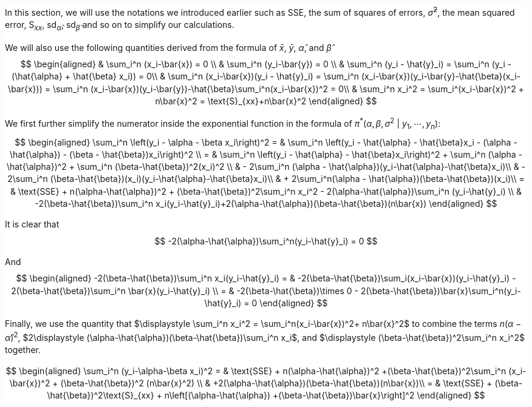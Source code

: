In this section, we will use the notations we introduced earlier such as $\text{SSE}$, the sum of squares of errors, $\hat{\sigma}^2$, the mean squared error, $\text{S}_{xx}$, $\text{sd}_{\hat{\alpha}}$, $\text{sd}_{\hat{\beta}}$ and so on to simplify our calculations.

We will also use the following quantities derived from the formula of $\bar{x}$, $\bar{y}$, $\hat{\alpha}$, and $\hat{\beta}$
$$
\begin{aligned}
& \sum_i^n (x_i-\bar{x}) = 0 \\
& \sum_i^n (y_i-\bar{y}) = 0 \\
& \sum_i^n (y_i - \hat{y}_i) = \sum_i^n (y_i - (\hat{\alpha} + \hat{\beta} x_i)) = 0\\
& \sum_i^n (x_i-\bar{x})(y_i - \hat{y}_i) = \sum_i^n (x_i-\bar{x})(y_i-\bar{y}-\hat{\beta}(x_i-\bar{x})) = \sum_i^n (x_i-\bar{x})(y_i-\bar{y})-\hat{\beta}\sum_i^n(x_i-\bar{x})^2 = 0\\
& \sum_i^n x_i^2 = \sum_i^(x_i-\bar{x})^2 + n\bar{x}^2 = \text{S}_{xx}+n\bar{x}^2
\end{aligned}
$$

We first further simplify the numerator inside the exponential function in the formula of $\pi^*(\alpha, \beta, \sigma^2~|~y_1,\cdots,y_n)$:
$$ 
\begin{aligned}
\sum_i^n \left(y_i - \alpha - \beta x_i\right)^2 = & \sum_i^n \left(y_i - \hat{\alpha} - \hat{\beta}x_i - (\alpha - \hat{\alpha}) - (\beta - \hat{\beta})x_i\right)^2 \\
= & \sum_i^n \left(y_i - \hat{\alpha} - \hat{\beta}x_i\right)^2 + \sum_i^n (\alpha - \hat{\alpha})^2 + \sum_i^n (\beta-\hat{\beta})^2(x_i)^2 \\
  & - 2\sum_i^n (\alpha - \hat{\alpha})(y_i-\hat{\alpha}-\hat{\beta}x_i)\\
  & - 2\sum_i^n (\beta-\hat{\beta})(x_i)(y_i-\hat{\alpha}-\hat{\beta}x_i)\\
  & + 2\sum_i^n(\alpha - \hat{\alpha})(\beta-\hat{\beta})(x_i)\\
= & \text{SSE} + n(\alpha-\hat{\alpha})^2 + (\beta-\hat{\beta})^2\sum_i^n x_i^2 - 2(\alpha-\hat{\alpha})\sum_i^n (y_i-\hat{y}_i) \\
  & -2(\beta-\hat{\beta})\sum_i^n x_i(y_i-\hat{y}_i)+2(\alpha-\hat{\alpha})(\beta-\hat{\beta})(n\bar{x})
\end{aligned}
$$

It is clear that
$$ -2(\alpha-\hat{\alpha})\sum_i^n(y_i-\hat{y}_i) = 0 $$

And
$$
\begin{aligned}
-2(\beta-\hat{\beta})\sum_i^n x_i(y_i-\hat{y}_i) = & -2(\beta-\hat{\beta})\sum_i(x_i-\bar{x})(y_i-\hat{y}_i) - 2(\beta-\hat{\beta})\sum_i^n \bar{x}(y_i-\hat{y}_i) \\
= & -2(\beta-\hat{\beta})\times 0 - 2(\beta-\hat{\beta})\bar{x}\sum_i^n(y_i-\hat{y}_i) = 0
\end{aligned}
$$

Finally, we use the quantity that $\displaystyle \sum_i^n x_i^2 = \sum_i^n(x_i-\bar{x})^2+ n\bar{x}^2$ to combine the terms $n(\alpha-\hat{\alpha})^2$, $2\displaystyle (\alpha-\hat{\alpha})(\beta-\hat{\beta})\sum_i^n x_i$, and $\displaystyle (\beta-\hat{\beta})^2\sum_i^n x_i^2$ together.

$$
\begin{aligned}
\sum_i^n (y_i-\alpha-\beta x_i)^2 = & \text{SSE} + n(\alpha-\hat{\alpha})^2 +(\beta-\hat{\beta})^2\sum_i^n (x_i-\bar{x})^2 + (\beta-\hat{\beta})^2 (n\bar{x}^2) \\
& +2(\alpha-\hat{\alpha})(\beta-\hat{\beta})(n\bar{x})\\
= & \text{SSE} + (\beta-\hat{\beta})^2\text{S}_{xx} + n\left[(\alpha-\hat{\alpha}) +(\beta-\hat{\beta})\bar{x}\right]^2
\end{aligned}
$$
